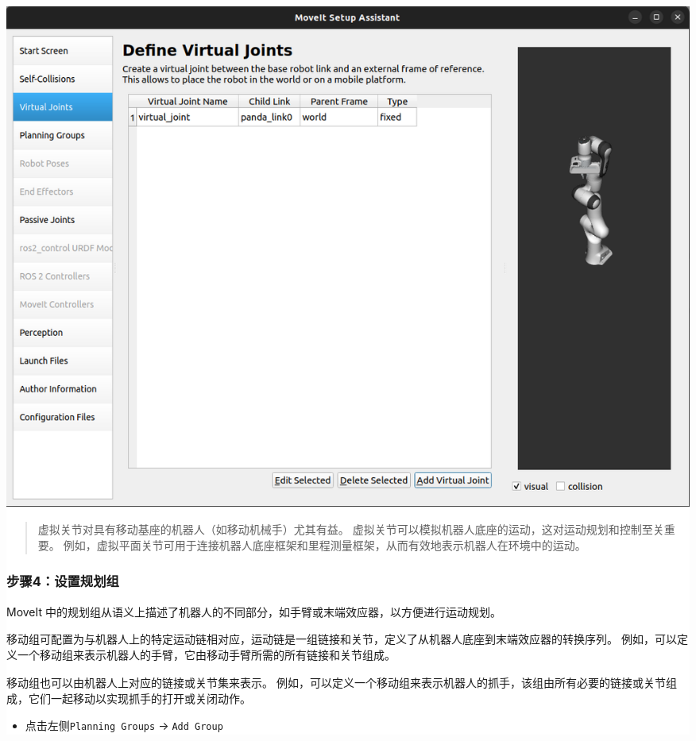 ![](../../imgs/setup_assistant_panda_virtual_joints.png)

> 虚拟关节对具有移动基座的机器人（如移动机械手）尤其有益。 虚拟关节可以模拟机器人底座的运动，这对运动规划和控制至关重要。 例如，虚拟平面关节可用于连接机器人底座框架和里程测量框架，从而有效地表示机器人在环境中的运动。

### 步骤4：设置规划组

MoveIt 中的规划组从语义上描述了机器人的不同部分，如手臂或末端效应器，以方便进行运动规划。 

移动组可配置为与机器人上的特定运动链相对应，运动链是一组链接和关节，定义了从机器人底座到末端效应器的转换序列。 例如，可以定义一个移动组来表示机器人的手臂，它由移动手臂所需的所有链接和关节组成。 

移动组也可以由机器人上对应的链接或关节集来表示。 例如，可以定义一个移动组来表示机器人的抓手，该组由所有必要的链接或关节组成，它们一起移动以实现抓手的打开或关闭动作。

- 点击左侧`Planning Groups` -> `Add Group`
